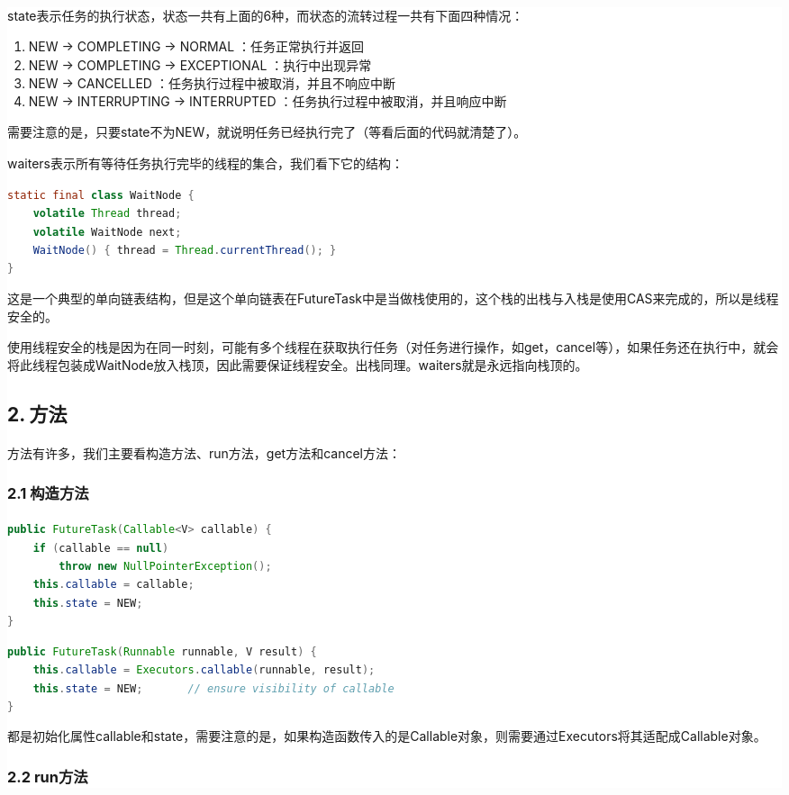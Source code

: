  

state表示任务的执行状态，状态一共有上面的6种，而状态的流转过程一共有下面四种情况：

1. NEW -> COMPLETING -> NORMAL ：任务正常执行并返回
2. NEW -> COMPLETING -> EXCEPTIONAL ：执行中出现异常
3. NEW -> CANCELLED ：任务执行过程中被取消，并且不响应中断
4. NEW -> INTERRUPTING -> INTERRUPTED ：任务执行过程中被取消，并且响应中断

需要注意的是，只要state不为NEW，就说明任务已经执行完了（等看后面的代码就清楚了）。

waiters表示所有等待任务执行完毕的线程的集合，我们看下它的结构：

```java
static final class WaitNode {
    volatile Thread thread;
    volatile WaitNode next;
    WaitNode() { thread = Thread.currentThread(); }
}
```



这是一个典型的单向链表结构，但是这个单向链表在FutureTask中是当做栈使用的，这个栈的出栈与入栈是使用CAS来完成的，所以是线程安全的。

使用线程安全的栈是因为在同一时刻，可能有多个线程在获取执行任务（对任务进行操作，如get，cancel等），如果任务还在执行中，就会将此线程包装成WaitNode放入栈顶，因此需要保证线程安全。出栈同理。waiters就是永远指向栈顶的。

 

## **2. 方法**

方法有许多，我们主要看构造方法、run方法，get方法和cancel方法：

 

### **2.1 构造方法**

```java
public FutureTask(Callable<V> callable) {
    if (callable == null)
        throw new NullPointerException();
    this.callable = callable;
    this.state = NEW;  
}
```



```java
public FutureTask(Runnable runnable, V result) {
    this.callable = Executors.callable(runnable, result);
    this.state = NEW;       // ensure visibility of callable
}
```

都是初始化属性callable和state，需要注意的是，如果构造函数传入的是Callable对象，则需要通过Executors将其适配成Callable对象。



### **2.2 run方法**
